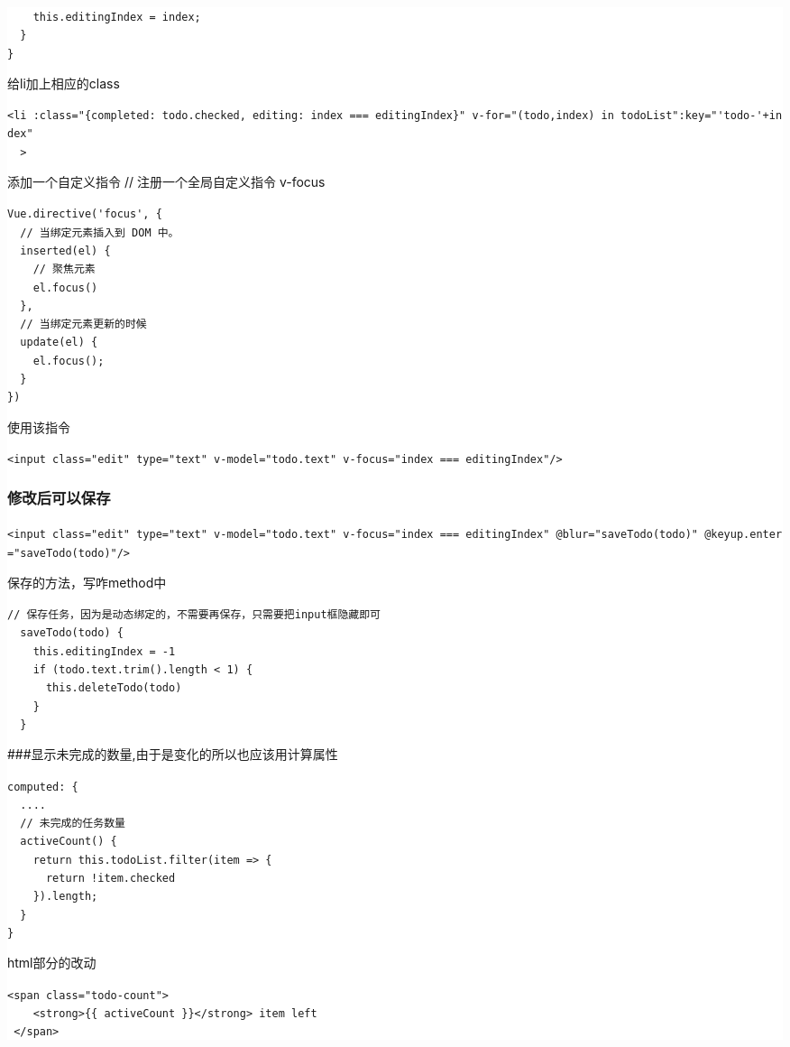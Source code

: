 ```
    this.editingIndex = index;
  }
}
```
给li加上相应的class
```
<li :class="{completed: todo.checked, editing: index === editingIndex}" v-for="(todo,index) in todoList":key="'todo-'+index"
  >
```
添加一个自定义指令
// 注册一个全局自定义指令 v-focus
```
Vue.directive('focus', {
  // 当绑定元素插入到 DOM 中。
  inserted(el) {
    // 聚焦元素
    el.focus()
  },
  // 当绑定元素更新的时候
  update(el) {
    el.focus();
  }
})
```
使用该指令
```
<input class="edit" type="text" v-model="todo.text" v-focus="index === editingIndex"/>
```
### 修改后可以保存
```
<input class="edit" type="text" v-model="todo.text" v-focus="index === editingIndex" @blur="saveTodo(todo)" @keyup.enter="saveTodo(todo)"/>
```
保存的方法，写咋method中
```
// 保存任务，因为是动态绑定的，不需要再保存，只需要把input框隐藏即可
  saveTodo(todo) {
    this.editingIndex = -1
    if (todo.text.trim().length < 1) {
      this.deleteTodo(todo)
    }
  }
```

###显示未完成的数量,由于是变化的所以也应该用计算属性
```
computed: {
  ....
  // 未完成的任务数量
  activeCount() {
    return this.todoList.filter(item => {
      return !item.checked
    }).length;
  }
}
```
html部分的改动
```
<span class="todo-count">
    <strong>{{ activeCount }}</strong> item left
 </span>
```
